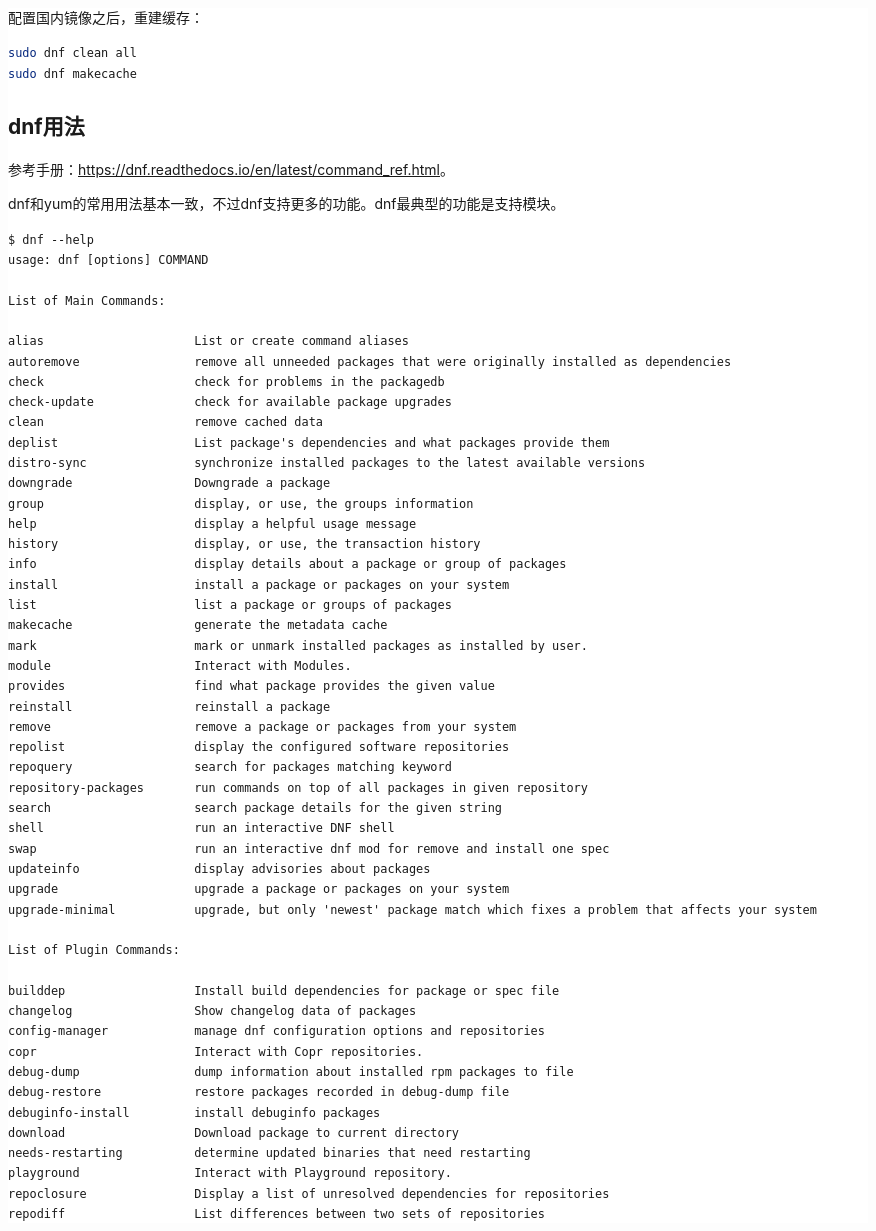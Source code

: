 配置国内镜像之后，重建缓存：

```bash
sudo dnf clean all
sudo dnf makecache
```

## dnf用法

参考手册：<https://dnf.readthedocs.io/en/latest/command_ref.html>。

dnf和yum的常用用法基本一致，不过dnf支持更多的功能。dnf最典型的功能是支持模块。

```
$ dnf --help         
usage: dnf [options] COMMAND

List of Main Commands:

alias                     List or create command aliases
autoremove                remove all unneeded packages that were originally installed as dependencies
check                     check for problems in the packagedb
check-update              check for available package upgrades
clean                     remove cached data
deplist                   List package's dependencies and what packages provide them
distro-sync               synchronize installed packages to the latest available versions
downgrade                 Downgrade a package
group                     display, or use, the groups information
help                      display a helpful usage message
history                   display, or use, the transaction history
info                      display details about a package or group of packages
install                   install a package or packages on your system
list                      list a package or groups of packages
makecache                 generate the metadata cache
mark                      mark or unmark installed packages as installed by user.
module                    Interact with Modules.
provides                  find what package provides the given value
reinstall                 reinstall a package
remove                    remove a package or packages from your system
repolist                  display the configured software repositories
repoquery                 search for packages matching keyword
repository-packages       run commands on top of all packages in given repository
search                    search package details for the given string
shell                     run an interactive DNF shell
swap                      run an interactive dnf mod for remove and install one spec
updateinfo                display advisories about packages
upgrade                   upgrade a package or packages on your system
upgrade-minimal           upgrade, but only 'newest' package match which fixes a problem that affects your system

List of Plugin Commands:

builddep                  Install build dependencies for package or spec file
changelog                 Show changelog data of packages
config-manager            manage dnf configuration options and repositories
copr                      Interact with Copr repositories.
debug-dump                dump information about installed rpm packages to file
debug-restore             restore packages recorded in debug-dump file
debuginfo-install         install debuginfo packages
download                  Download package to current directory
needs-restarting          determine updated binaries that need restarting
playground                Interact with Playground repository.
repoclosure               Display a list of unresolved dependencies for repositories
repodiff                  List differences between two sets of repositories
```